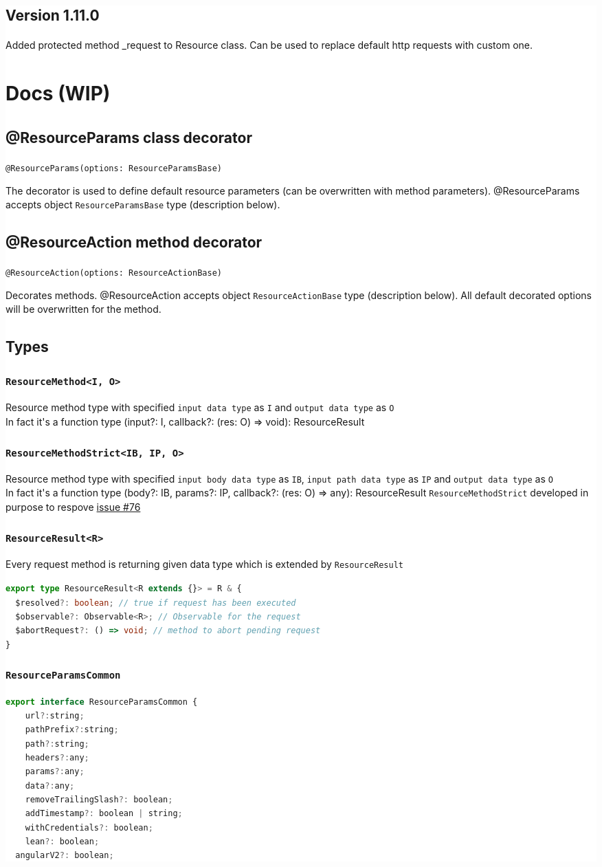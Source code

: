 ## Version 1.11.0

Added protected method _request to Resource class. Can be used to replace default http requests with custom one.


# Docs (WIP)

## @ResourceParams class decorator
```@ResourceParams(options: ResourceParamsBase)```

The decorator is used to define default resource parameters (can be overwritten with method parameters).
@ResourceParams accepts object `ResourceParamsBase` type (description below).


## @ResourceAction method decorator
```@ResourceAction(options: ResourceActionBase)```

Decorates methods. @ResourceAction accepts object `ResourceActionBase` type (description below).
All default decorated options will be overwritten for the method.


## Types

### `ResourceMethod<I, O>`
Resource method type with specified `input data type` as `I` and `output data type` as `O`<br>
In fact it's a function type (input?: I, callback?: (res: O) => void): ResourceResult<O>

### `ResourceMethodStrict<IB, IP, O>`
Resource method type with specified  `input body data type` as `IB`, `input path data type` as `IP` and `output data type` as `O`<br>
In fact it's a function type (body?: IB, params?: IP, callback?: (res: O) => any): ResourceResult<O>
`ResourceMethodStrict` developed in purpose to respove [issue #76](https://github.com/troyanskiy/ng2-resource-rest/issues/76)


### `ResourceResult<R>`
Every request method is returning given data type which is extended by `ResourceResult`
```ts
export type ResourceResult<R extends {}> = R & {
  $resolved?: boolean; // true if request has been executed
  $observable?: Observable<R>; // Observable for the request
  $abortRequest?: () => void; // method to abort pending request
}
```

### `ResourceParamsCommon`
```javascript
export interface ResourceParamsCommon {
	url?:string;
	pathPrefix?:string;
	path?:string;
	headers?:any;
	params?:any;
	data?:any;
	removeTrailingSlash?: boolean;
	addTimestamp?: boolean | string;
	withCredentials?: boolean;
	lean?: boolean;
  angularV2?: boolean;
```
